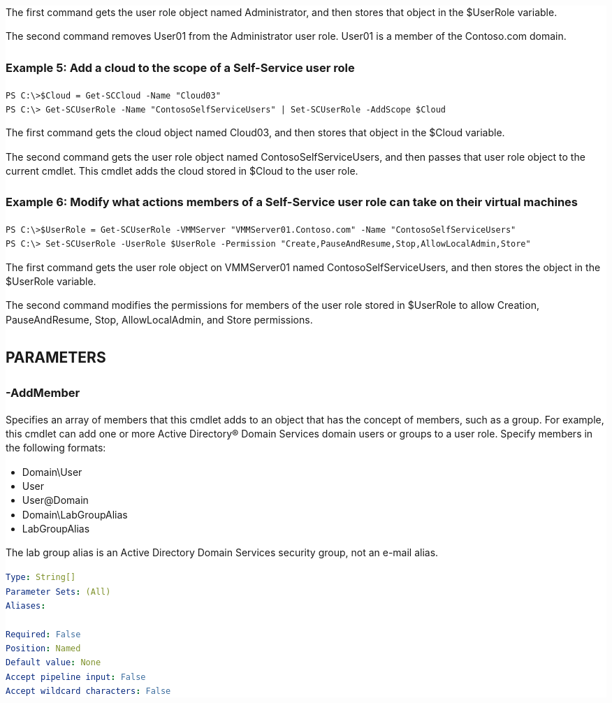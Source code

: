 The first command gets the user role object named Administrator, and then stores that object in the $UserRole variable.

The second command removes User01 from the Administrator user role.
User01 is a member of the Contoso.com domain.

### Example 5: Add a cloud to the scope of a Self-Service user role
```
PS C:\>$Cloud = Get-SCCloud -Name "Cloud03"
PS C:\> Get-SCUserRole -Name "ContosoSelfServiceUsers" | Set-SCUserRole -AddScope $Cloud
```

The first command gets the cloud object named Cloud03, and then stores that object in the $Cloud variable.

The second command gets the user role object named ContosoSelfServiceUsers, and then passes that user role object to the current cmdlet.
This cmdlet adds the cloud stored in $Cloud to the user role.

### Example 6: Modify what actions members of a Self-Service user role can take on their virtual machines
```
PS C:\>$UserRole = Get-SCUserRole -VMMServer "VMMServer01.Contoso.com" -Name "ContosoSelfServiceUsers"
PS C:\> Set-SCUserRole -UserRole $UserRole -Permission "Create,PauseAndResume,Stop,AllowLocalAdmin,Store"
```

The first command gets the user role object on VMMServer01 named ContosoSelfServiceUsers, and then stores the object in the $UserRole variable.

The second command modifies the permissions for members of the user role stored in $UserRole to allow Creation, PauseAndResume, Stop, AllowLocalAdmin, and Store permissions.

## PARAMETERS

### -AddMember
Specifies an array of members that this cmdlet adds to an object that has the concept of members, such as a group.
For example, this cmdlet can add one or more Active Directory® Domain Services domain users or groups to a user role.
Specify members in the following formats: 

- Domain\User
- User
- User@Domain
- Domain\LabGroupAlias
- LabGroupAlias

 The lab group alias is an Active Directory Domain Services security group, not an e-mail alias.

```yaml
Type: String[]
Parameter Sets: (All)
Aliases: 

Required: False
Position: Named
Default value: None
Accept pipeline input: False
Accept wildcard characters: False
```
